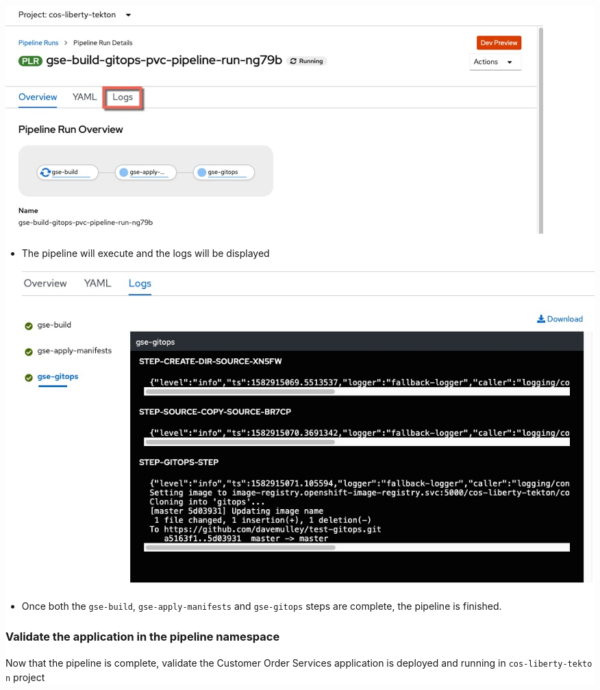   ![Pipeline Logs](images/tekton-argo/run-2.jpg)

- The pipeline will execute and the logs will be displayed

  ![Pipeline Logs](images/tekton-argo/run-3.jpg)

- Once both the `gse-build`, `gse-apply-manifests` and `gse-gitops` steps are complete, the pipeline is finished.

### Validate the application in the pipeline namespace
Now that the pipeline is complete, validate the Customer Order Services application is deployed and running in `cos-liberty-tekton` project
